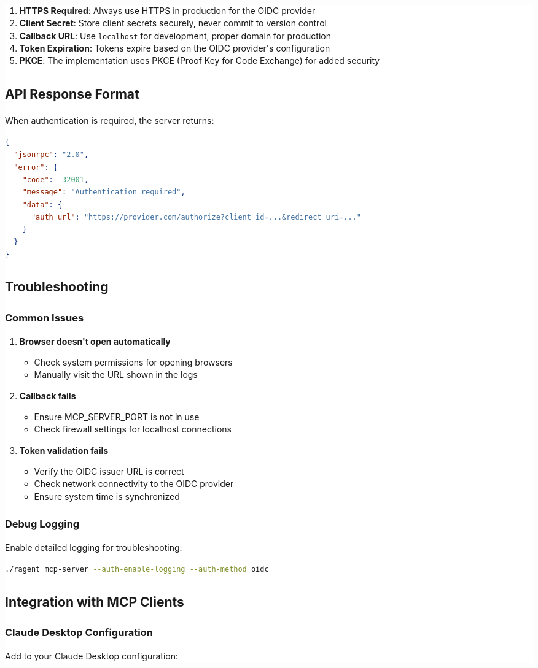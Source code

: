 1. **HTTPS Required**: Always use HTTPS in production for the OIDC provider
2. **Client Secret**: Store client secrets securely, never commit to version control
3. **Callback URL**: Use `localhost` for development, proper domain for production
4. **Token Expiration**: Tokens expire based on the OIDC provider's configuration
5. **PKCE**: The implementation uses PKCE (Proof Key for Code Exchange) for added security

## API Response Format

When authentication is required, the server returns:

```json
{
  "jsonrpc": "2.0",
  "error": {
    "code": -32001,
    "message": "Authentication required",
    "data": {
      "auth_url": "https://provider.com/authorize?client_id=...&redirect_uri=..."
    }
  }
}
```

## Troubleshooting

### Common Issues

1. **Browser doesn't open automatically**
   - Check system permissions for opening browsers
   - Manually visit the URL shown in the logs

2. **Callback fails**
   - Ensure MCP_SERVER_PORT is not in use
   - Check firewall settings for localhost connections

3. **Token validation fails**
   - Verify the OIDC issuer URL is correct
   - Check network connectivity to the OIDC provider
   - Ensure system time is synchronized

### Debug Logging

Enable detailed logging for troubleshooting:

```bash
./ragent mcp-server --auth-enable-logging --auth-method oidc
```

## Integration with MCP Clients

### Claude Desktop Configuration

Add to your Claude Desktop configuration:

